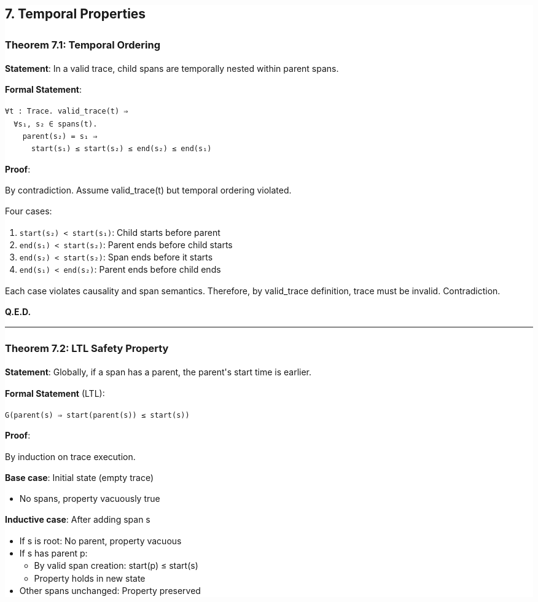 
## 7. Temporal Properties

### Theorem 7.1: Temporal Ordering

**Statement**: In a valid trace, child spans are temporally nested within parent spans.

**Formal Statement**:

```text
∀t : Trace. valid_trace(t) ⇒
  ∀s₁, s₂ ∈ spans(t).
    parent(s₂) = s₁ ⇒
      start(s₁) ≤ start(s₂) ≤ end(s₂) ≤ end(s₁)
```

**Proof**:

By contradiction. Assume valid_trace(t) but temporal ordering violated.

Four cases:

1. `start(s₂) < start(s₁)`: Child starts before parent
2. `end(s₁) < start(s₂)`: Parent ends before child starts
3. `end(s₂) < start(s₂)`: Span ends before it starts
4. `end(s₁) < end(s₂)`: Parent ends before child ends

Each case violates causality and span semantics.
Therefore, by valid_trace definition, trace must be invalid.
Contradiction.

**Q.E.D.**

---

### Theorem 7.2: LTL Safety Property

**Statement**: Globally, if a span has a parent, the parent's start time is earlier.

**Formal Statement** (LTL):

```text
G(parent(s) ⇒ start(parent(s)) ≤ start(s))
```

**Proof**:

By induction on trace execution.

**Base case**: Initial state (empty trace)

- No spans, property vacuously true

**Inductive case**: After adding span s

- If s is root: No parent, property vacuous
- If s has parent p:
  - By valid span creation: start(p) ≤ start(s)
  - Property holds in new state
- Other spans unchanged: Property preserved
